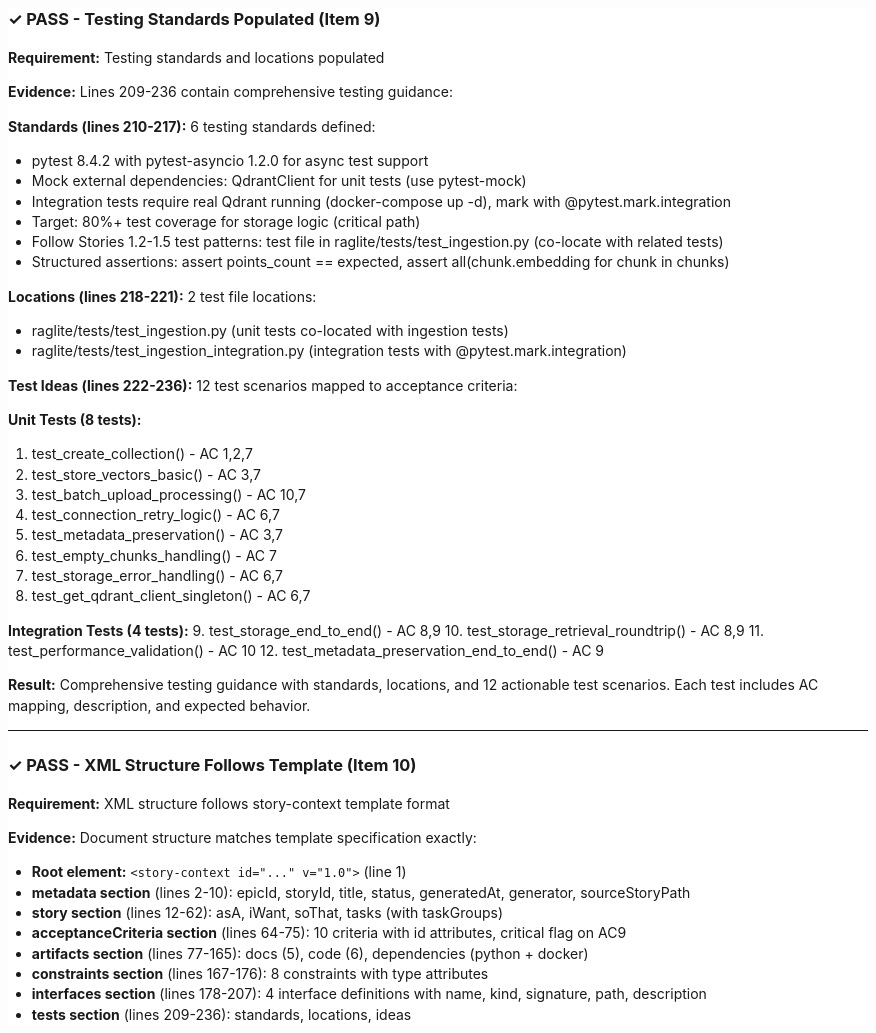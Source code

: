 
### ✓ PASS - Testing Standards Populated (Item 9)

**Requirement:** Testing standards and locations populated

**Evidence:** Lines 209-236 contain comprehensive testing guidance:

**Standards (lines 210-217):** 6 testing standards defined:
- pytest 8.4.2 with pytest-asyncio 1.2.0 for async test support
- Mock external dependencies: QdrantClient for unit tests (use pytest-mock)
- Integration tests require real Qdrant running (docker-compose up -d), mark with @pytest.mark.integration
- Target: 80%+ test coverage for storage logic (critical path)
- Follow Stories 1.2-1.5 test patterns: test file in raglite/tests/test_ingestion.py (co-locate with related tests)
- Structured assertions: assert points_count == expected, assert all(chunk.embedding for chunk in chunks)

**Locations (lines 218-221):** 2 test file locations:
- raglite/tests/test_ingestion.py (unit tests co-located with ingestion tests)
- raglite/tests/test_ingestion_integration.py (integration tests with @pytest.mark.integration)

**Test Ideas (lines 222-236):** 12 test scenarios mapped to acceptance criteria:

**Unit Tests (8 tests):**
1. test_create_collection() - AC 1,2,7
2. test_store_vectors_basic() - AC 3,7
3. test_batch_upload_processing() - AC 10,7
4. test_connection_retry_logic() - AC 6,7
5. test_metadata_preservation() - AC 3,7
6. test_empty_chunks_handling() - AC 7
7. test_storage_error_handling() - AC 6,7
8. test_get_qdrant_client_singleton() - AC 6,7

**Integration Tests (4 tests):**
9. test_storage_end_to_end() - AC 8,9
10. test_storage_retrieval_roundtrip() - AC 8,9
11. test_performance_validation() - AC 10
12. test_metadata_preservation_end_to_end() - AC 9

**Result:** Comprehensive testing guidance with standards, locations, and 12 actionable test scenarios. Each test includes AC mapping, description, and expected behavior.

---

### ✓ PASS - XML Structure Follows Template (Item 10)

**Requirement:** XML structure follows story-context template format

**Evidence:** Document structure matches template specification exactly:

- **Root element:** `<story-context id="..." v="1.0">` (line 1)
- **metadata section** (lines 2-10): epicId, storyId, title, status, generatedAt, generator, sourceStoryPath
- **story section** (lines 12-62): asA, iWant, soThat, tasks (with taskGroups)
- **acceptanceCriteria section** (lines 64-75): 10 criteria with id attributes, critical flag on AC9
- **artifacts section** (lines 77-165): docs (5), code (6), dependencies (python + docker)
- **constraints section** (lines 167-176): 8 constraints with type attributes
- **interfaces section** (lines 178-207): 4 interface definitions with name, kind, signature, path, description
- **tests section** (lines 209-236): standards, locations, ideas

